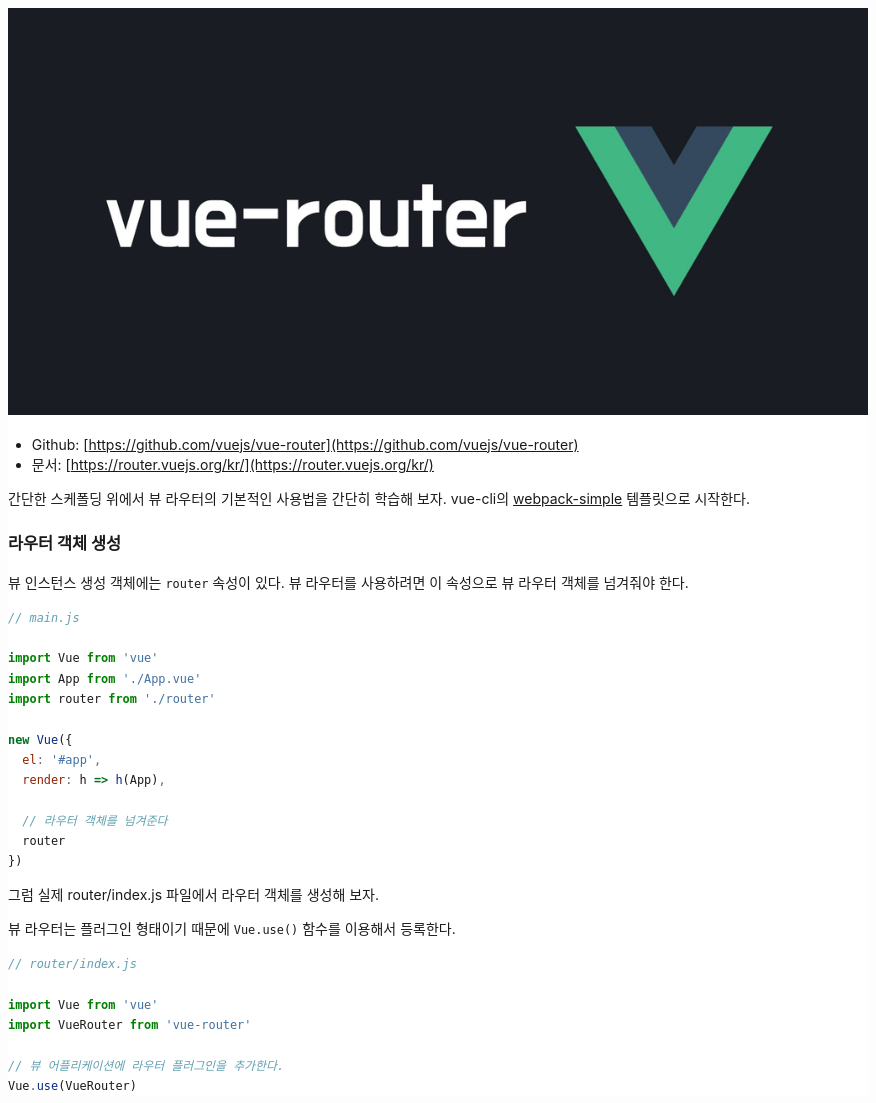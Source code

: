 ![vue-router logo](/assets/imgs/2018/04/07/vue-router-logo.jpg)

* Github: [https://github.com/vuejs/vue-router](https://github.com/vuejs/vue-router)
* 문서: [https://router.vuejs.org/kr/](https://router.vuejs.org/kr/)

간단한 스케폴딩 위에서 뷰 라우터의 기본적인 사용법을 간단히 학습해 보자.
vue-cli의 [webpack-simple](https://github.com/vuejs-templates/webpack-simple) 템플릿으로 시작한다.

### 라우터 객체 생성

뷰 인스턴스 생성 객체에는 `router` 속성이 있다. 뷰 라우터를 사용하려면 이 속성으로 뷰 라우터 객체를 넘겨줘야 한다.

```js
// main.js

import Vue from 'vue'
import App from './App.vue'
import router from './router'

new Vue({
  el: '#app',
  render: h => h(App),

  // 라우터 객체를 넘겨준다
  router
})
```

그럼 실제 router/index.js 파일에서 라우터 객체를 생성해 보자.

뷰 라우터는 플러그인 형태이기 때문에 `Vue.use()` 함수를 이용해서 등록한다.

```js
// router/index.js

import Vue from 'vue'
import VueRouter from 'vue-router'

// 뷰 어플리케이션에 라우터 플러그인을 추가한다.
Vue.use(VueRouter)
```
